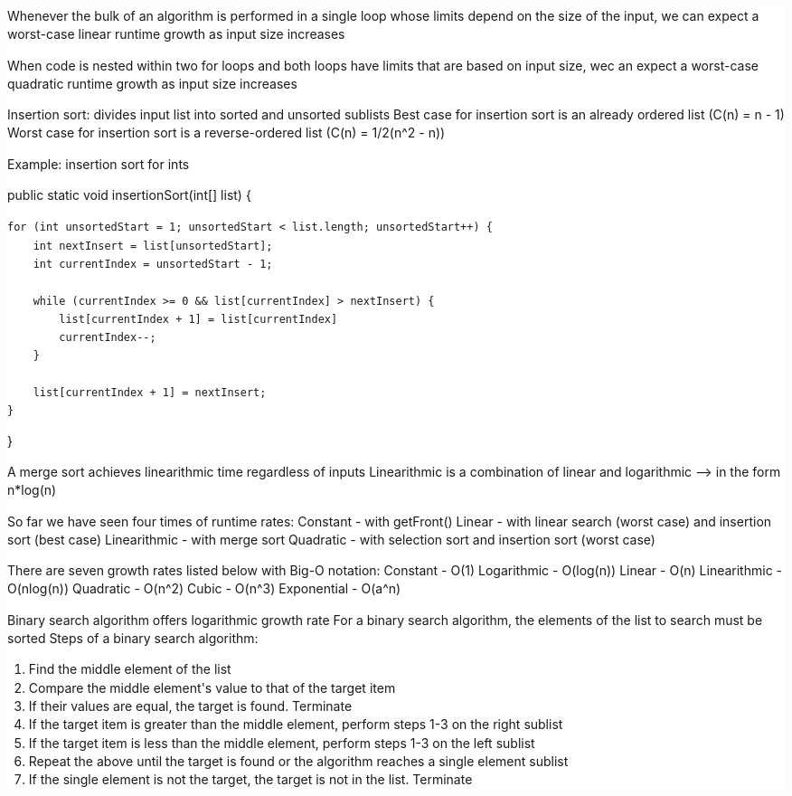 Whenever the bulk of an algorithm is performed in a single loop whose limits depend on the size of the input, we can expect a worst-case linear runtime growth as input size increases

When code is nested within two for loops and both loops have limits that are based on input size, wec an expect a worst-case quadratic runtime growth as input size increases

Insertion sort: divides input list into sorted and unsorted sublists
Best case for insertion sort is an already ordered list (C(n) = n - 1)
Worst case for insertion sort is a reverse-ordered list (C(n) = 1/2(n^2 - n))

Example: insertion sort for ints

public static void insertionSort(int[] list) {
    
    for (int unsortedStart = 1; unsortedStart < list.length; unsortedStart++) {
        int nextInsert = list[unsortedStart];
        int currentIndex = unsortedStart - 1;

        while (currentIndex >= 0 && list[currentIndex] > nextInsert) {
            list[currentIndex + 1] = list[currentIndex]
            currentIndex--;
        }

        list[currentIndex + 1] = nextInsert;
    }
}

A merge sort achieves linearithmic time regardless of inputs
Linearithmic is a combination of linear and logarithmic --> in the form n*log(n)

So far we have seen four times of runtime rates:
Constant - with getFront()
Linear - with linear search (worst case) and insertion sort (best case)
Linearithmic - with merge sort
Quadratic - with selection sort and insertion sort (worst case)

There are seven growth rates listed below with Big-O notation:
Constant - O(1)
Logarithmic - O(log(n))
Linear - O(n)
Linearithmic - O(nlog(n))
Quadratic - O(n^2)
Cubic - O(n^3)
Exponential - O(a^n)

Binary search algorithm offers logarithmic growth rate
For a binary search algorithm, the elements of the list to search must be sorted
Steps of a binary search algorithm:
1. Find the middle element of the list
2. Compare the middle element's value to that of the target item
3. If their values are equal, the target is found. Terminate
4. If the target item is greater than the middle element, perform steps 1-3 on the right sublist
5. If the target item is less than the middle element, perform steps 1-3 on the left sublist
6. Repeat the above until the target is found or the algorithm reaches a single element sublist
7. If the single element is not the target, the target is not in the list. Terminate
